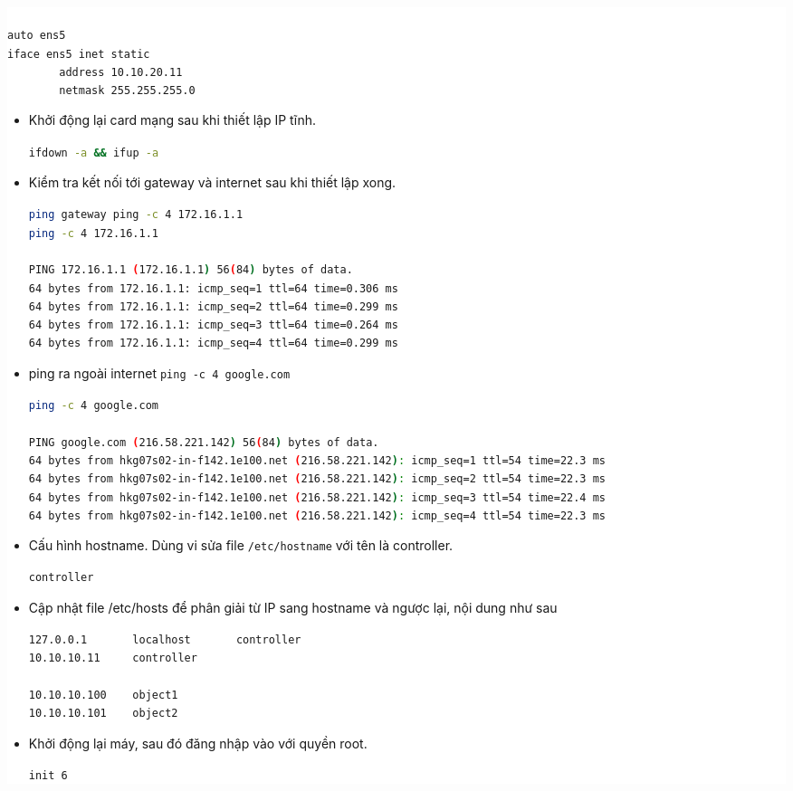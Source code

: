   ```sh

  auto ens5
  iface ens5 inet static
          address 10.10.20.11
          netmask 255.255.255.0
  ```
  
- Khởi động lại card mạng sau khi thiết lập IP tĩnh.

  ```sh
  ifdown -a && ifup -a
  ```
  
- Kiểm tra kết nối tới gateway và internet sau khi thiết lập xong.

  ```sh
  ping gateway ping -c 4 172.16.1.1
  ping -c 4 172.16.1.1

  PING 172.16.1.1 (172.16.1.1) 56(84) bytes of data.
  64 bytes from 172.16.1.1: icmp_seq=1 ttl=64 time=0.306 ms
  64 bytes from 172.16.1.1: icmp_seq=2 ttl=64 time=0.299 ms
  64 bytes from 172.16.1.1: icmp_seq=3 ttl=64 time=0.264 ms
  64 bytes from 172.16.1.1: icmp_seq=4 ttl=64 time=0.299 ms
  ```
  
- ping ra ngoài internet `ping -c 4 google.com`

  ```sh
  ping -c 4 google.com

  PING google.com (216.58.221.142) 56(84) bytes of data.
  64 bytes from hkg07s02-in-f142.1e100.net (216.58.221.142): icmp_seq=1 ttl=54 time=22.3 ms
  64 bytes from hkg07s02-in-f142.1e100.net (216.58.221.142): icmp_seq=2 ttl=54 time=22.3 ms
  64 bytes from hkg07s02-in-f142.1e100.net (216.58.221.142): icmp_seq=3 ttl=54 time=22.4 ms
  64 bytes from hkg07s02-in-f142.1e100.net (216.58.221.142): icmp_seq=4 ttl=54 time=22.3 ms
  ```
  
- Cấu hình hostname. Dùng vi sửa file `/etc/hostname` với tên là controller.

  ```sh
  controller
  ```
  
- Cập nhật file /etc/hosts để phân giải từ IP sang hostname và ngược lại, nội dung như sau

  ```sh
  127.0.0.1       localhost       controller
  10.10.10.11     controller
  
  10.10.10.100    object1
  10.10.10.101    object2
  ```

- Khởi động lại máy, sau đó đăng nhập vào với quyền root.

  ```sh
  init 6
  ```
  